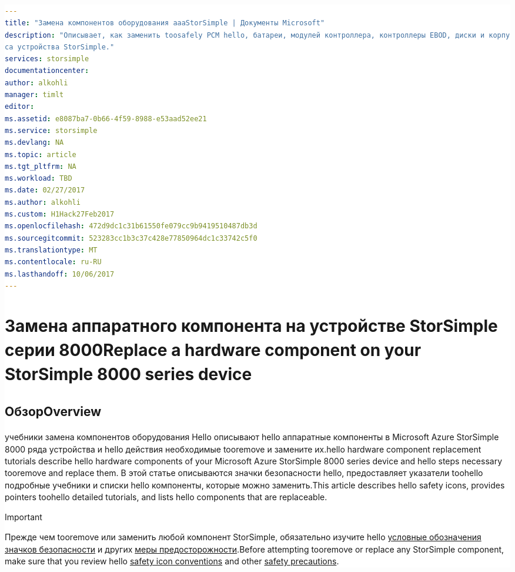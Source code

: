 ```yaml
---
title: "Замена компонентов оборудования aaaStorSimple | Документы Microsoft"
description: "Описывает, как заменить toosafely PCM hello, батареи, модулей контроллера, контроллеры EBOD, диски и корпуса устройства StorSimple."
services: storsimple
documentationcenter: 
author: alkohli
manager: timlt
editor: 
ms.assetid: e8087ba7-0b66-4f59-8988-e53aad52ee21
ms.service: storsimple
ms.devlang: NA
ms.topic: article
ms.tgt_pltfrm: NA
ms.workload: TBD
ms.date: 02/27/2017
ms.author: alkohli
ms.custom: H1Hack27Feb2017
ms.openlocfilehash: 472d9dc1c31b61550fe079cc9b9419510487db3d
ms.sourcegitcommit: 523283cc1b3c37c428e77850964dc1c33742c5f0
ms.translationtype: MT
ms.contentlocale: ru-RU
ms.lasthandoff: 10/06/2017
---
```

# <a name="replace-a-hardware-component-on-your-storsimple-8000-series-device"></a><span data-ttu-id="fdc59-103">Замена аппаратного компонента на устройстве StorSimple серии 8000</span><span class="sxs-lookup"><span data-stu-id="fdc59-103">Replace a hardware component on your StorSimple 8000 series device</span></span>

## <a name="overview"></a><span data-ttu-id="fdc59-104">Обзор</span><span class="sxs-lookup"><span data-stu-id="fdc59-104">Overview</span></span>
<span data-ttu-id="fdc59-105">учебники замена компонентов оборудования Hello описывают hello аппаратные компоненты в Microsoft Azure StorSimple 8000 ряда устройства и hello действия необходимые tooremove и замените их.</span><span class="sxs-lookup"><span data-stu-id="fdc59-105">hello hardware component replacement tutorials describe hello hardware components of your Microsoft Azure StorSimple 8000 series device and hello steps necessary tooremove and replace them.</span></span> <span data-ttu-id="fdc59-106">В этой статье описываются значки безопасности hello, предоставляет указатели toohello подробные учебники и списки hello компоненты, которые можно заменить.</span><span class="sxs-lookup"><span data-stu-id="fdc59-106">This article describes hello safety icons, provides pointers toohello detailed tutorials, and lists hello components that are replaceable.</span></span>

> [!IMPORTANT]
> <span data-ttu-id="fdc59-107">Прежде чем tooremove или заменить любой компонент StorSimple, обязательно изучите hello [условные обозначения значков безопасности](#safety-icon-conventions) и других [меры предосторожности](storsimple-safety.md).</span><span class="sxs-lookup"><span data-stu-id="fdc59-107">Before attempting tooremove or replace any StorSimple component, make sure that you review hello [safety icon conventions](#safety-icon-conventions) and other [safety precautions](storsimple-safety.md).</span></span>
> 
> 

